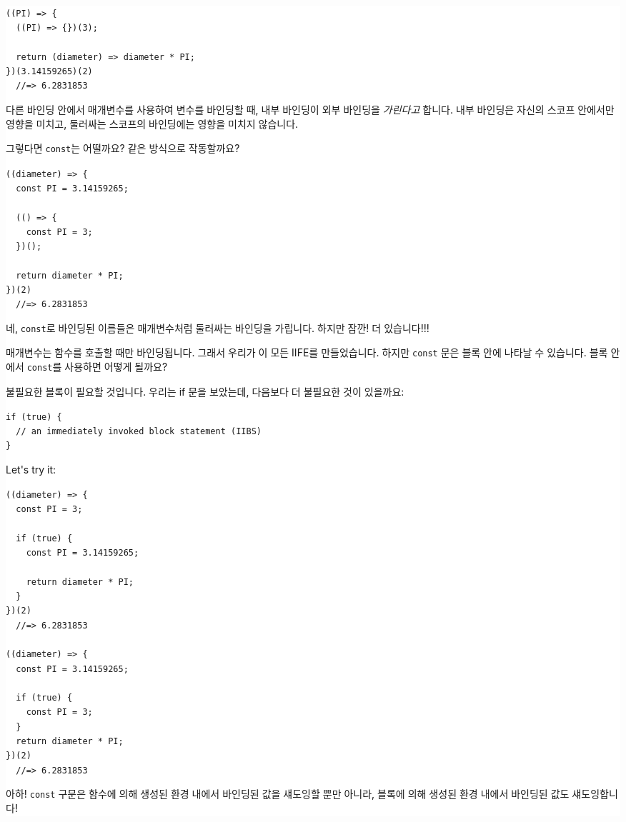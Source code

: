    ((PI) => {
      ((PI) => {})(3);
      
      return (diameter) => diameter * PI;
    })(3.14159265)(2)
      //=> 6.2831853
      
다른 바인딩 안에서 매개변수를 사용하여 변수를 바인딩할 때, 내부 바인딩이 외부 바인딩을 *가린다고* 합니다. 내부 바인딩은 자신의 스코프 안에서만 영향을 미치고, 둘러싸는 스코프의 바인딩에는 영향을 미치지 않습니다.

그렇다면 `const`는 어떨까요? 같은 방식으로 작동할까요?

    ((diameter) => {
      const PI = 3.14159265;
      
      (() => {
        const PI = 3;
      })();
      
      return diameter * PI;
    })(2)
      //=> 6.2831853

네, `const`로 바인딩된 이름들은 매개변수처럼 둘러싸는 바인딩을 가립니다. 하지만 잠깐! 더 있습니다!!!

매개변수는 함수를 호출할 때만 바인딩됩니다. 그래서 우리가 이 모든 IIFE를 만들었습니다. 하지만 `const` 문은 블록 안에 나타날 수 있습니다. 블록 안에서 `const`를 사용하면 어떻게 될까요?

불필요한 블록이 필요할 것입니다. 우리는 if 문을 보았는데, 다음보다 더 불필요한 것이 있을까요:

    if (true) {
      // an immediately invoked block statement (IIBS)
    }
    
Let's try it:

    ((diameter) => {
      const PI = 3;
      
      if (true) {
        const PI = 3.14159265;
      
        return diameter * PI;
      }
    })(2)
      //=> 6.2831853

    ((diameter) => {
      const PI = 3.14159265;
      
      if (true) {
        const PI = 3;
      }
      return diameter * PI;
    })(2)
      //=> 6.2831853
      
아하! `const` 구문은 함수에 의해 생성된 환경 내에서 바인딩된 값을 섀도잉할 뿐만 아니라, 블록에 의해 생성된 환경 내에서 바인딩된 값도 섀도잉합니다!
